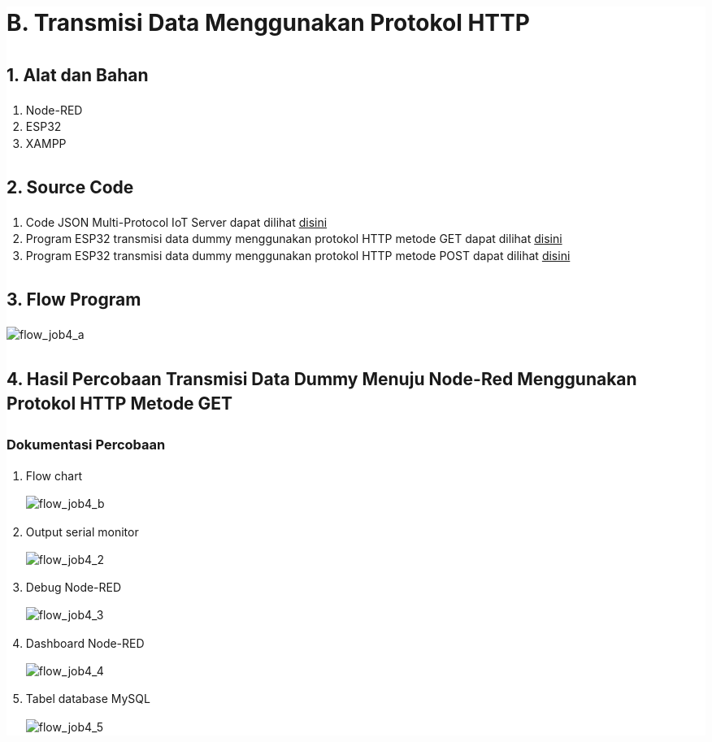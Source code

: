 # B. Transmisi Data Menggunakan Protokol HTTP
   
## 1. Alat dan Bahan
1. Node-RED
2. ESP32
3. XAMPP

## 2. Source Code

1. Code JSON Multi-Protocol IoT Server dapat dilihat <a href="https://github.com/milham08330/Embedded-System/blob/master/Jobsheet%204/B.%20Transmisi%20Data%20Menggunakan%20Protokol%20HTTP/flow%20program%20Multi-Protocol%20IoT.json">disini</a>
2. Program ESP32 transmisi data dummy menggunakan protokol HTTP metode GET dapat dilihat <a href="https://github.com/ArthZ01/System-Embedded/blob/05864b09d785d0e0f36e0ccaa11523e064d9bc64/Jobsheet%204/B.%20Transmisi%20Data%20Menggunakan%20Protokol%20HTTP/transmisi_data_dummy_keNode-Red_protokol_HTTP_metode_Get/transmisi_data_dummy_keNode-Red_protokol_HTTP_metode_Get.ino">disini</a>
3. Program ESP32 transmisi data dummy menggunakan protokol HTTP metode POST dapat dilihat <a href="https://github.com/ArthZ01/System-Embedded/blob/05864b09d785d0e0f36e0ccaa11523e064d9bc64/Jobsheet%204/B.%20Transmisi%20Data%20Menggunakan%20Protokol%20HTTP/transmisi_data_dummy_ke_Node-Red_protokol_HTTP_metode_POST/transmisi_data_dummy_ke_Node-Red_protokol_HTTP_metode_POST.ino">disini</a>

## 3. Flow Program

![flow_job4_a](https://github.com/milham08330/Embedded-System/assets/42812745/277c7d34-bb10-488f-9626-e68acc7ddaa0)


## 4. Hasil Percobaan Transmisi Data Dummy Menuju Node-Red Menggunakan Protokol HTTP Metode GET
### Dokumentasi Percobaan

1. Flow chart

   ![flow_job4_b](https://github.com/milham08330/Embedded-System/assets/42812745/00d36b92-cded-40eb-b1b0-40c633b8a8a6)
   
2. Output serial monitor

   ![flow_job4_2](https://github.com/milham08330/Embedded-System/assets/42812745/7f29c68e-2b0f-4fe1-b5d5-e29a0bf7e7e7)
   
3. Debug Node-RED
   
   ![flow_job4_3](https://github.com/milham08330/Embedded-System/assets/42812745/f1d5cb4e-11ad-499f-bb0a-0f802294660a)

4. Dashboard Node-RED

   ![flow_job4_4](https://github.com/milham08330/Embedded-System/assets/42812745/d9c4a964-6e98-4f3d-a330-b9d243a42ed9)
   
5. Tabel database MySQL
   
   ![flow_job4_5](https://github.com/milham08330/Embedded-System/assets/42812745/1e8bb1a0-595e-4ce1-9ff0-a1568130d9a5)
